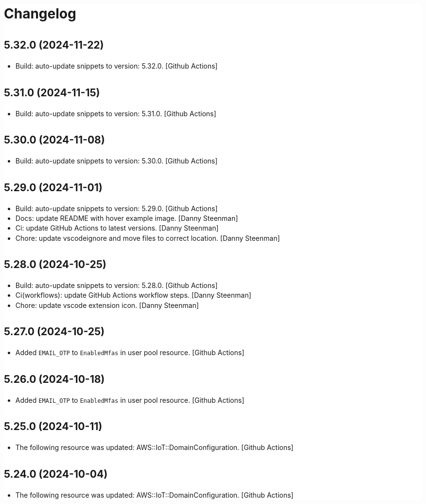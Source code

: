 Changelog
=========


5.32.0 (2024-11-22)
-------------------
- Build: auto-update snippets to version: 5.32.0. [Github Actions]


5.31.0 (2024-11-15)
-------------------
- Build: auto-update snippets to version: 5.31.0. [Github Actions]


5.30.0 (2024-11-08)
-------------------
- Build: auto-update snippets to version: 5.30.0. [Github Actions]


5.29.0 (2024-11-01)
-------------------
- Build: auto-update snippets to version: 5.29.0. [Github Actions]
- Docs: update README with hover example image. [Danny Steenman]
- Ci: update GitHub Actions to latest versions. [Danny Steenman]
- Chore: update vscodeignore and move files to correct location. [Danny
  Steenman]


5.28.0 (2024-10-25)
-------------------
- Build: auto-update snippets to version: 5.28.0. [Github Actions]
- Ci(workflows): update GitHub Actions workflow steps. [Danny Steenman]
- Chore: update vscode extension icon. [Danny Steenman]


5.27.0 (2024-10-25)
-------------------
- Added <code class="code">EMAIL_OTP</code> to <code
  class="code">EnabledMfas</code> in user pool resource. [Github
  Actions]


5.26.0 (2024-10-18)
-------------------
- Added <code class="code">EMAIL_OTP</code> to <code
  class="code">EnabledMfas</code> in user pool resource. [Github
  Actions]


5.25.0 (2024-10-11)
-------------------
- The following resource was updated: AWS::IoT::DomainConfiguration.
  [Github Actions]


5.24.0 (2024-10-04)
-------------------
- The following resource was updated: AWS::IoT::DomainConfiguration.
  [Github Actions]
